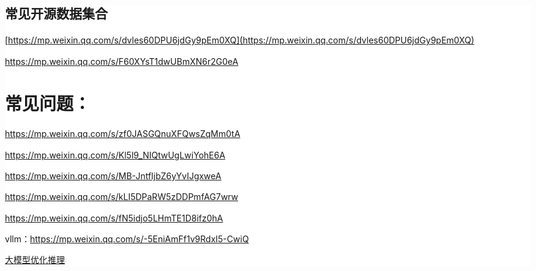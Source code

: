## **常见开源数据集合**

[https://mp.weixin.qq.com/s/dvles60DPU6jdGy9pEm0XQ](https://mp.weixin.qq.com/s/dvles60DPU6jdGy9pEm0XQ)

https://mp.weixin.qq.com/s/F60XYsT1dwUBmXN6r2G0eA

# 常见问题：

https://mp.weixin.qq.com/s/zf0JASGQnuXFQwsZqMm0tA

https://mp.weixin.qq.com/s/Kl5l9_NIQtwUgLwiYohE6A

https://mp.weixin.qq.com/s/MB-JntfIjbZ6yYvIJgxweA

https://mp.weixin.qq.com/s/kLI5DPaRW5zDDPmfAG7wrw

https://mp.weixin.qq.com/s/fN5idjo5LHmTE1D8ifz0hA

vllm：https://mp.weixin.qq.com/s/-5EniAmFf1v9RdxI5-CwiQ

[大模型优化推理](../%E5%A4%A7%E6%A8%A1%E5%9E%8B%E4%BC%98%E5%8C%96%E6%8E%A8%E7%90%86%20c04fc1eb9ca045a684bd16a33d33bf9a.md)